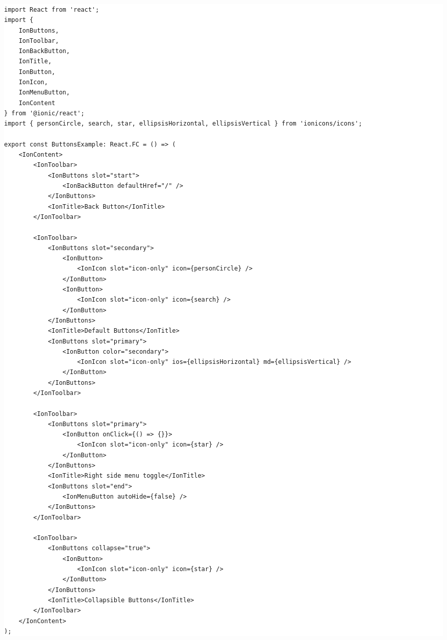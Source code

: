 <TabItem value="react">

```tsx
import React from 'react';
import {
	IonButtons,
	IonToolbar,
	IonBackButton,
	IonTitle,
	IonButton,
	IonIcon,
	IonMenuButton,
	IonContent
} from '@ionic/react';
import { personCircle, search, star, ellipsisHorizontal, ellipsisVertical } from 'ionicons/icons';

export const ButtonsExample: React.FC = () => (
	<IonContent>
		<IonToolbar>
			<IonButtons slot="start">
				<IonBackButton defaultHref="/" />
			</IonButtons>
			<IonTitle>Back Button</IonTitle>
		</IonToolbar>

		<IonToolbar>
			<IonButtons slot="secondary">
				<IonButton>
					<IonIcon slot="icon-only" icon={personCircle} />
				</IonButton>
				<IonButton>
					<IonIcon slot="icon-only" icon={search} />
				</IonButton>
			</IonButtons>
			<IonTitle>Default Buttons</IonTitle>
			<IonButtons slot="primary">
				<IonButton color="secondary">
					<IonIcon slot="icon-only" ios={ellipsisHorizontal} md={ellipsisVertical} />
				</IonButton>
			</IonButtons>
		</IonToolbar>

		<IonToolbar>
			<IonButtons slot="primary">
				<IonButton onClick={() => {}}>
					<IonIcon slot="icon-only" icon={star} />
				</IonButton>
			</IonButtons>
			<IonTitle>Right side menu toggle</IonTitle>
			<IonButtons slot="end">
				<IonMenuButton autoHide={false} />
			</IonButtons>
		</IonToolbar>

		<IonToolbar>
			<IonButtons collapse="true">
				<IonButton>
					<IonIcon slot="icon-only" icon={star} />
				</IonButton>
			</IonButtons>
			<IonTitle>Collapsible Buttons</IonTitle>
		</IonToolbar>
	</IonContent>
);
```